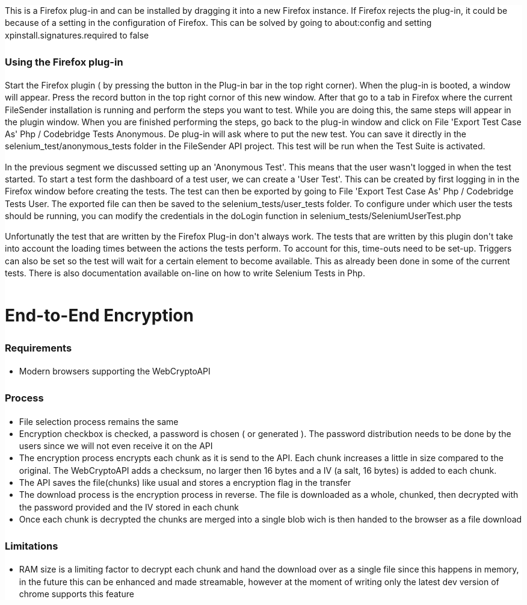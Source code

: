 This is a Firefox plug-in and can be installed by dragging it into a new Firefox instance. If Firefox rejects the plug-in, it could be because of a setting in the configuration of Firefox. This can be solved by going to about:config and setting xpinstall.signatures.required to false

### Using the Firefox plug-in
Start the Firefox plugin ( by pressing the button in the Plug-in bar in the top right corner). When the  plug-in is booted, a window will appear. Press the record button in the top right cornor of this new window. After that go to a tab in Firefox where the current FileSender installation is running and perform the steps you want to test. While you are doing this, the same steps will appear in the plugin window. When you are finished performing the steps, go back to the plug-in window and click on File 'Export Test Case As' Php / Codebridge Tests Anonymous. De plug-in will ask where to put the new test. You can save it directly in the selenium_test/anonymous_tests folder in the FileSender API project. This test will be run when the Test Suite is activated.

In the previous segment we discussed setting up an 'Anonymous Test'. This means that the user wasn't logged in when the test started. To start a test form the dashboard of a test user, we can create a 'User Test'. This can be created by first logging in in the Firefox window before creating the tests. The test can then be exported by going to File 'Export Test Case As' Php / Codebridge Tests User. The exported file can then be saved to the selenium_tests/user_tests folder. To configure under which user the tests should be running, you can modify the credentials in the doLogin function in selenium_tests/SeleniumUserTest.php

Unfortunatly the test that are written by the Firefox Plug-in don't always work. The tests that are written by this plugin don't take into account the loading times between the actions the tests perform. To account for this, time-outs need to be set-up. Triggers can also be set so the test will wait for a certain element to become available. This as already been done in some of the current tests. There is also documentation available on-line on how to write Selenium Tests in Php.


# End-to-End Encryption
### Requirements
+ Modern browsers supporting the WebCryptoAPI

### Process
+ File selection process remains the same
+ Encryption checkbox is checked, a password is chosen ( or generated ). The password distribution needs to be done by the users since we will not even receive it on the API
+ The encryption process encrypts each chunk as it is send to the API. Each chunk increases a little in size compared to the original. The WebCryptoAPI adds a checksum, no larger then 16 bytes and a IV (a salt, 16 bytes) is added to each chunk. 
+ The API saves the file(chunks) like usual and stores a encryption flag in the transfer
+ The download process is the encryption process in reverse. The file is downloaded as a whole, chunked, then decrypted with the password provided and the IV stored in each chunk
+ Once each chunk is decrypted the chunks are merged into a single blob wich is then handed to the browser as a file download

### Limitations
+ RAM size is a limiting factor to decrypt each chunk and hand the download over as a single file since this happens in memory, in the future this can be enhanced and made streamable, however at the moment of writing only the latest dev version of chrome supports this feature
